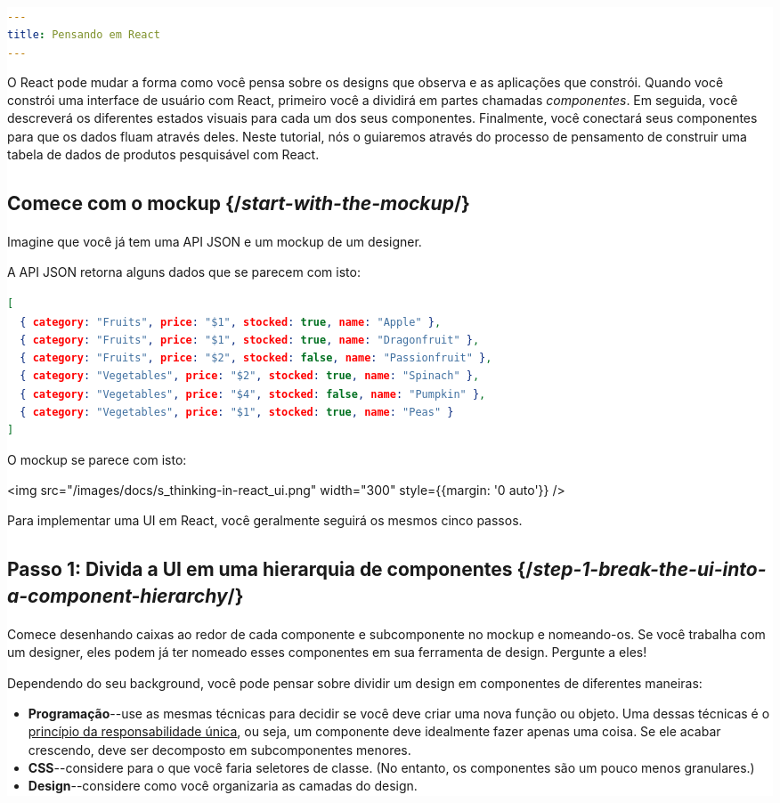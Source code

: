 ```yaml
---
title: Pensando em React
---
```


<Intro>

O React pode mudar a forma como você pensa sobre os designs que observa e as aplicações que constrói. Quando você constrói uma interface de usuário com React, primeiro você a dividirá em partes chamadas *componentes*. Em seguida, você descreverá os diferentes estados visuais para cada um dos seus componentes. Finalmente, você conectará seus componentes para que os dados fluam através deles. Neste tutorial, nós o guiaremos através do processo de pensamento de construir uma tabela de dados de produtos pesquisável com React.

</Intro>

## Comece com o mockup {/*start-with-the-mockup*/}

Imagine que você já tem uma API JSON e um mockup de um designer.

A API JSON retorna alguns dados que se parecem com isto:

```json
[
  { category: "Fruits", price: "$1", stocked: true, name: "Apple" },
  { category: "Fruits", price: "$1", stocked: true, name: "Dragonfruit" },
  { category: "Fruits", price: "$2", stocked: false, name: "Passionfruit" },
  { category: "Vegetables", price: "$2", stocked: true, name: "Spinach" },
  { category: "Vegetables", price: "$4", stocked: false, name: "Pumpkin" },
  { category: "Vegetables", price: "$1", stocked: true, name: "Peas" }
]
```

O mockup se parece com isto:

<img src="/images/docs/s_thinking-in-react_ui.png" width="300" style={{margin: '0 auto'}} />

Para implementar uma UI em React, você geralmente seguirá os mesmos cinco passos.

## Passo 1: Divida a UI em uma hierarquia de componentes {/*step-1-break-the-ui-into-a-component-hierarchy*/}

Comece desenhando caixas ao redor de cada componente e subcomponente no mockup e nomeando-os. Se você trabalha com um designer, eles podem já ter nomeado esses componentes em sua ferramenta de design. Pergunte a eles!

Dependendo do seu background, você pode pensar sobre dividir um design em componentes de diferentes maneiras:

* **Programação**--use as mesmas técnicas para decidir se você deve criar uma nova função ou objeto. Uma dessas técnicas é o [princípio da responsabilidade única](https://en.wikipedia.org/wiki/Single_responsibility_principle), ou seja, um componente deve idealmente fazer apenas uma coisa. Se ele acabar crescendo, deve ser decomposto em subcomponentes menores.
* **CSS**--considere para o que você faria seletores de classe. (No entanto, os componentes são um pouco menos granulares.)
* **Design**--considere como você organizaria as camadas do design.
